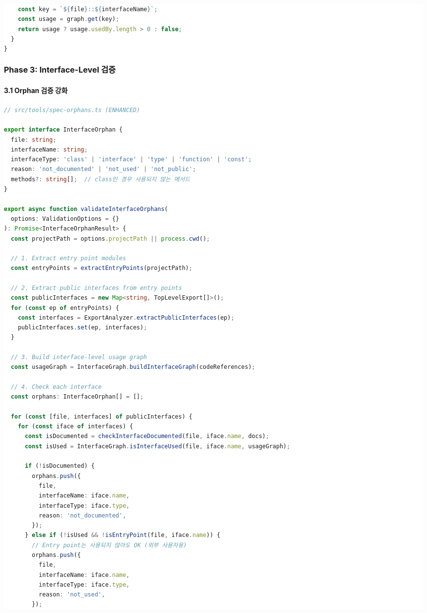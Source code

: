 ```typescript
    const key = `${file}::${interfaceName}`;
    const usage = graph.get(key);
    return usage ? usage.usedBy.length > 0 : false;
  }
}
```

### Phase 3: Interface-Level 검증

#### 3.1 Orphan 검증 강화

```typescript
// src/tools/spec-orphans.ts (ENHANCED)

export interface InterfaceOrphan {
  file: string;
  interfaceName: string;
  interfaceType: 'class' | 'interface' | 'type' | 'function' | 'const';
  reason: 'not_documented' | 'not_used' | 'not_public';
  methods?: string[];  // class인 경우 사용되지 않는 메서드
}

export async function validateInterfaceOrphans(
  options: ValidationOptions = {}
): Promise<InterfaceOrphanResult> {
  const projectPath = options.projectPath || process.cwd();

  // 1. Extract entry point modules
  const entryPoints = extractEntryPoints(projectPath);

  // 2. Extract public interfaces from entry points
  const publicInterfaces = new Map<string, TopLevelExport[]>();
  for (const ep of entryPoints) {
    const interfaces = ExportAnalyzer.extractPublicInterfaces(ep);
    publicInterfaces.set(ep, interfaces);
  }

  // 3. Build interface-level usage graph
  const usageGraph = InterfaceGraph.buildInterfaceGraph(codeReferences);

  // 4. Check each interface
  const orphans: InterfaceOrphan[] = [];

  for (const [file, interfaces] of publicInterfaces) {
    for (const iface of interfaces) {
      const isDocumented = checkInterfaceDocumented(file, iface.name, docs);
      const isUsed = InterfaceGraph.isInterfaceUsed(file, iface.name, usageGraph);

      if (!isDocumented) {
        orphans.push({
          file,
          interfaceName: iface.name,
          interfaceType: iface.type,
          reason: 'not_documented',
        });
      } else if (!isUsed && !isEntryPoint(file, iface.name)) {
        // Entry point는 사용되지 않아도 OK (외부 사용자용)
        orphans.push({
          file,
          interfaceName: iface.name,
          interfaceType: iface.type,
          reason: 'not_used',
        });
```
